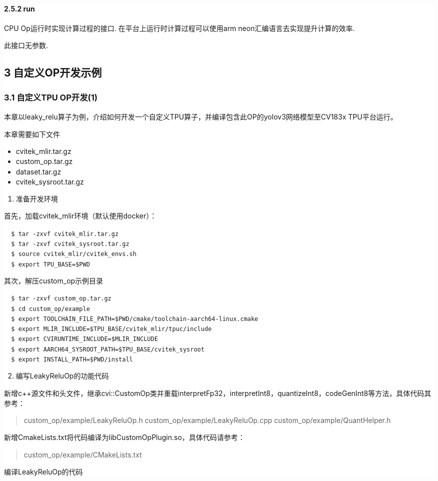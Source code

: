 
#### 2.5.2  run

CPU Op运行时实现计算过程的接口. 在平台上运行时计算过程可以使用arm neon汇编语言去实现提升计算的效率.

此接口无参数.

<div STYLE="page-break-after: always;"></div>

## 3 自定义OP开发示例

### 3.1 自定义TPU OP开发(1)

本章以leaky_relu算子为例，介绍如何开发一个自定义TPU算子，并编译包含此OP的yolov3网络模型至CV183x TPU平台运行。

本章需要如下文件

* cvitek_mlir.tar.gz
* custom_op.tar.gz
* dataset.tar.gz
* cvitek_sysroot.tar.gz


1) 准备开发环境

首先，加载cvitek_mlir环境（默认使用docker）：

```
  $ tar -zxvf cvitek_mlir.tar.gz
  $ tar -zxvf cvitek_sysroot.tar.gz
  $ source cvitek_mlir/cvitek_envs.sh
  $ export TPU_BASE=$PWD
```

其次，解压custom_op示例目录

```
  $ tar -zxvf custom_op.tar.gz
  $ cd custom_op/example
  $ export TOOLCHAIN_FILE_PATH=$PWD/cmake/toolchain-aarch64-linux.cmake
  $ export MLIR_INCLUDE=$TPU_BASE/cvitek_mlir/tpuc/include
  $ export CVIRUNTIME_INCLUDE=$MLIR_INCLUDE
  $ export AARCH64_SYSROOT_PATH=$TPU_BASE/cvitek_sysroot
  $ export INSTALL_PATH=$PWD/install
```

2) 编写LeakyReluOp的功能代码

新增c++源文件和头文件，继承cvi::CustomOp类并重载interpretFp32，interpretInt8，quantizeInt8，codeGenInt8等方法，具体代码其参考：

>  custom_op/example/LeakyReluOp.h
>  custom_op/example/LeakyReluOp.cpp
>  custom_op/example/QuantHelper.h

新增CmakeLists.txt将代码编译为libCustomOpPlugin.so，具体代码请参考：

>  custom_op/example/CMakeLists.txt

编译LeakyReluOp的代码
